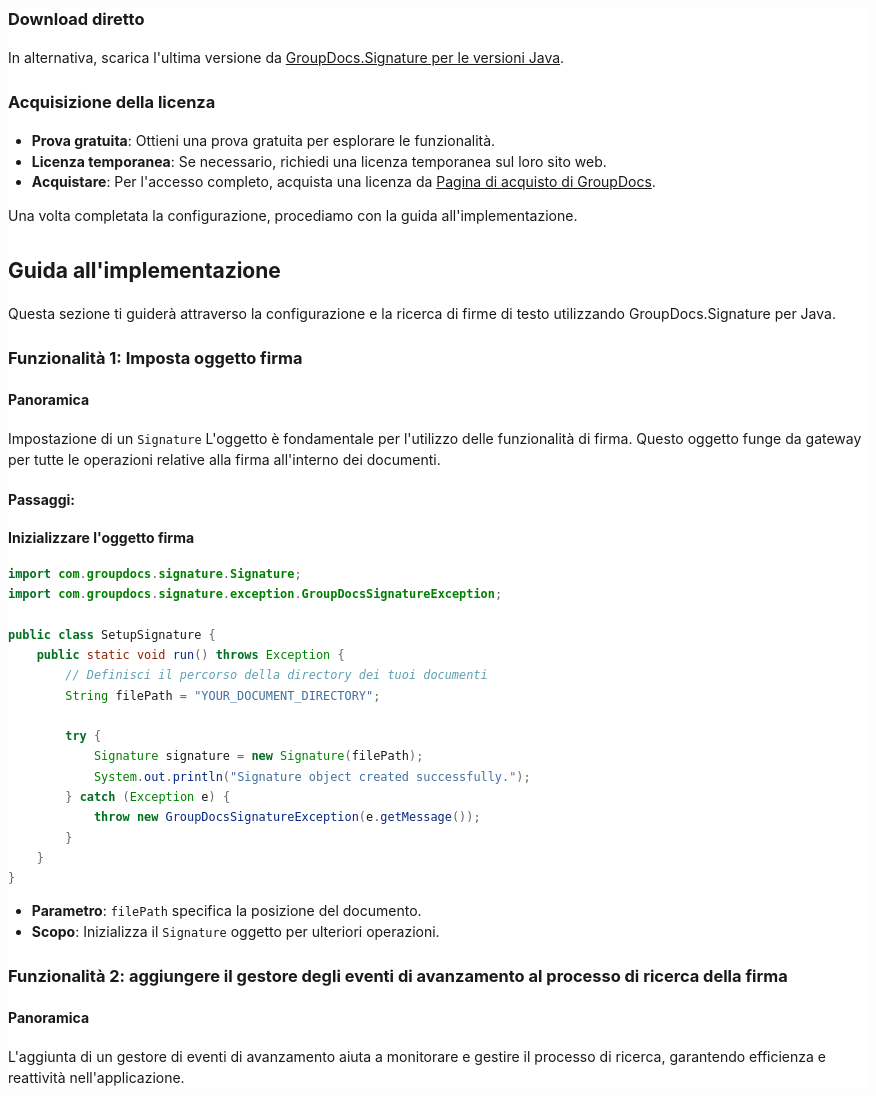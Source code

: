 ### Download diretto
In alternativa, scarica l'ultima versione da [GroupDocs.Signature per le versioni Java](https://releases.groupdocs.com/signature/java/).

### Acquisizione della licenza
- **Prova gratuita**: Ottieni una prova gratuita per esplorare le funzionalità.
- **Licenza temporanea**: Se necessario, richiedi una licenza temporanea sul loro sito web.
- **Acquistare**: Per l'accesso completo, acquista una licenza da [Pagina di acquisto di GroupDocs](https://purchase.groupdocs.com/buy).

Una volta completata la configurazione, procediamo con la guida all'implementazione.

## Guida all'implementazione
Questa sezione ti guiderà attraverso la configurazione e la ricerca di firme di testo utilizzando GroupDocs.Signature per Java.

### Funzionalità 1: Imposta oggetto firma
#### Panoramica
Impostazione di un `Signature` L'oggetto è fondamentale per l'utilizzo delle funzionalità di firma. Questo oggetto funge da gateway per tutte le operazioni relative alla firma all'interno dei documenti.

#### Passaggi:
**Inizializzare l'oggetto firma**
```java
import com.groupdocs.signature.Signature;
import com.groupdocs.signature.exception.GroupDocsSignatureException;

public class SetupSignature {
    public static void run() throws Exception {
        // Definisci il percorso della directory dei tuoi documenti
        String filePath = "YOUR_DOCUMENT_DIRECTORY";

        try {
            Signature signature = new Signature(filePath);
            System.out.println("Signature object created successfully.");
        } catch (Exception e) {
            throw new GroupDocsSignatureException(e.getMessage());
        }
    }
}
```
- **Parametro**: `filePath` specifica la posizione del documento.
- **Scopo**: Inizializza il `Signature` oggetto per ulteriori operazioni.

### Funzionalità 2: aggiungere il gestore degli eventi di avanzamento al processo di ricerca della firma
#### Panoramica
L'aggiunta di un gestore di eventi di avanzamento aiuta a monitorare e gestire il processo di ricerca, garantendo efficienza e reattività nell'applicazione.
